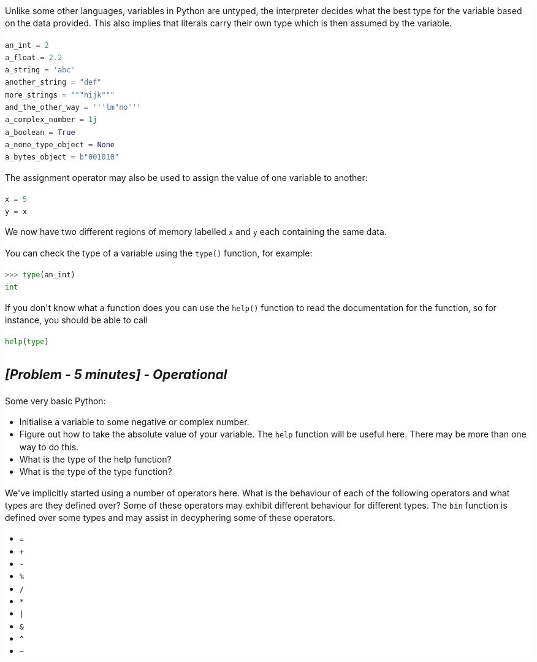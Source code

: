 Unlike some other languages, variables in Python are untyped, the interpreter decides what the best type for the variable based on the data provided. This also implies that literals carry their own type which is then assumed by the variable.

```python
an_int = 2
a_float = 2.2
a_string = 'abc'
another_string = "def"
more_strings = """hijk"""
and_the_other_way = '''lm"no'''
a_complex_number = 1j
a_boolean = True
a_none_type_object = None
a_bytes_object = b"001010"
``` 

The assignment operator may also be used to assign the value of one variable to another:

```python
x = 5
y = x
```

We now have two different regions of memory labelled `x` and `y` each containing the same data.

You can check the type of a variable using the `type()` function, for example:

```python
>>> type(an_int)
int
```

If you don't know what a function does you can use the `help()` function to read the documentation for the function, so for instance, you should be able to call

```python
help(type)
```

## *[Problem - 5 minutes] - Operational* 

Some very basic Python:

 - Initialise a variable to some negative or complex number.
 - Figure out how to take the absolute value of your variable. The `help` function will be useful here. There may be more than one way to do this.
 - What is the type of the help function?
 - What is the type of the type function?

We've implicitly started using a number of operators here. What is the behaviour of each of the following operators and what types are they defined over? Some of these operators may exhibit different behaviour for different types. The `bin` function is defined over some types and may assist in decyphering some of these operators.

 - `=`
 - `+`
 - `-`
 - `%`
 - `/`
 - `*`
 - `|`
 - `&`
 - `^`
 - `~`
